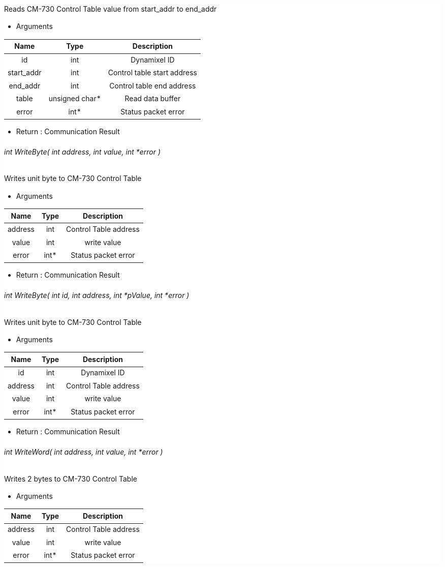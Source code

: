 Reads CM-730 Control Table value from start_addr to end_addr
- Arguments

|    Name    |      Type      |         Description         |
|:----------:|:--------------:|:---------------------------:|
|     id     |      int       |        Dynamixel ID         |
| start_addr |      int       | Control table start address |
|  end_addr  |      int       |  Control table end address  |
|   table    | unsigned char* |      Read data buffer       |
|   error    |      int*      |     Status packet error     |

- Return : Communication Result
 
###### int WriteByte( int address, int value, int *error )

Writes unit byte to CM-730 Control Table
- Arguments

|  Name   | Type |      Description      |
|:-------:|:----:|:---------------------:|
| address | int  | Control Table address |
|  value  | int  |      write value      |
|  error  | int* |  Status packet error  |

- Return : Communication Result
 
###### int WriteByte( int id, int address, int *pValue, int *error )

Writes unit byte to CM-730 Control Table

- Arguments

|  Name   | Type |      Description      |
|:-------:|:----:|:---------------------:|
|   id    | int  |     Dynamixel ID      |
| address | int  | Control Table address |
|  value  | int  |      write value      |
|  error  | int* |  Status packet error  |

- Return : Communication Result
 
###### int WriteWord( int address, int value, int *error )

Writes 2 bytes to CM-730 Control Table
- Arguments

|  Name   | Type |      Description      |
|:-------:|:----:|:---------------------:|
| address | int  | Control Table address |
|  value  | int  |      write value      |
|  error  | int* |  Status packet error  |
